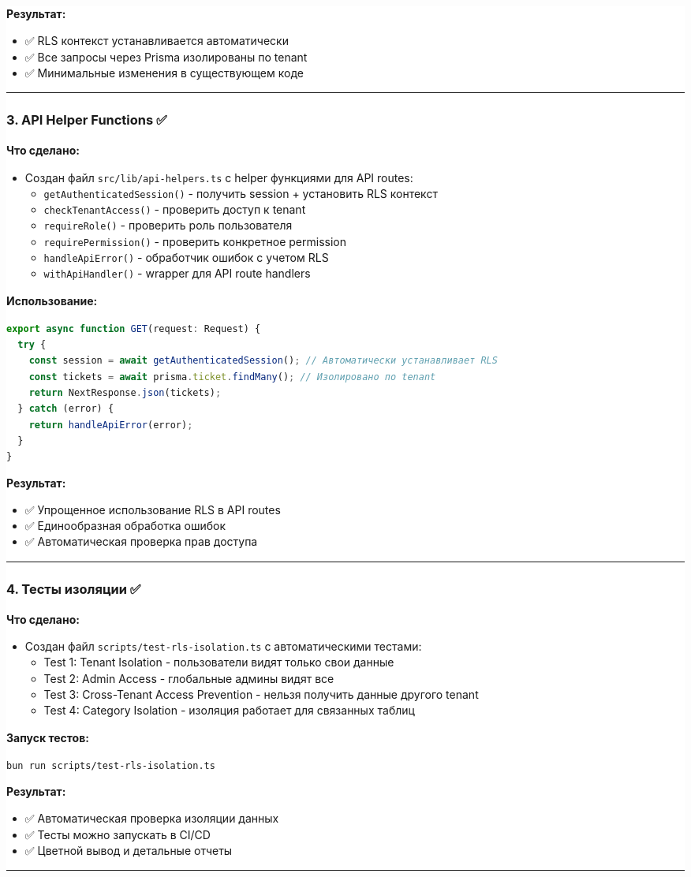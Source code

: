 **Результат:**
- ✅ RLS контекст устанавливается автоматически
- ✅ Все запросы через Prisma изолированы по tenant
- ✅ Минимальные изменения в существующем коде

---

### 3. API Helper Functions ✅

**Что сделано:**
- Создан файл `src/lib/api-helpers.ts` с helper функциями для API routes:
  - `getAuthenticatedSession()` - получить session + установить RLS контекст
  - `checkTenantAccess()` - проверить доступ к tenant
  - `requireRole()` - проверить роль пользователя
  - `requirePermission()` - проверить конкретное permission
  - `handleApiError()` - обработчик ошибок с учетом RLS
  - `withApiHandler()` - wrapper для API route handlers

**Использование:**
```typescript
export async function GET(request: Request) {
  try {
    const session = await getAuthenticatedSession(); // Автоматически устанавливает RLS
    const tickets = await prisma.ticket.findMany(); // Изолировано по tenant
    return NextResponse.json(tickets);
  } catch (error) {
    return handleApiError(error);
  }
}
```

**Результат:**
- ✅ Упрощенное использование RLS в API routes
- ✅ Единообразная обработка ошибок
- ✅ Автоматическая проверка прав доступа

---

### 4. Тесты изоляции ✅

**Что сделано:**
- Создан файл `scripts/test-rls-isolation.ts` с автоматическими тестами:
  - Test 1: Tenant Isolation - пользователи видят только свои данные
  - Test 2: Admin Access - глобальные админы видят все
  - Test 3: Cross-Tenant Access Prevention - нельзя получить данные другого tenant
  - Test 4: Category Isolation - изоляция работает для связанных таблиц

**Запуск тестов:**
```bash
bun run scripts/test-rls-isolation.ts
```

**Результат:**
- ✅ Автоматическая проверка изоляции данных
- ✅ Тесты можно запускать в CI/CD
- ✅ Цветной вывод и детальные отчеты

---